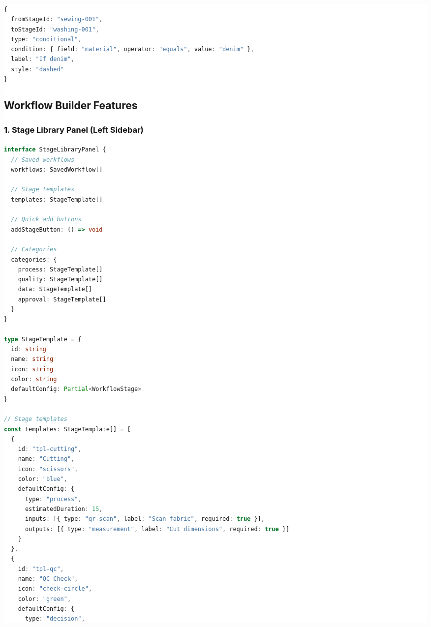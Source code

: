 ```typescript
{
  fromStageId: "sewing-001",
  toStageId: "washing-001",
  type: "conditional",
  condition: { field: "material", operator: "equals", value: "denim" },
  label: "If denim",
  style: "dashed"
}
```

## Workflow Builder Features

### 1. Stage Library Panel (Left Sidebar)

```typescript
interface StageLibraryPanel {
  // Saved workflows
  workflows: SavedWorkflow[]
  
  // Stage templates
  templates: StageTemplate[]
  
  // Quick add buttons
  addStageButton: () => void
  
  // Categories
  categories: {
    process: StageTemplate[]
    quality: StageTemplate[]
    data: StageTemplate[]
    approval: StageTemplate[]
  }
}

type StageTemplate = {
  id: string
  name: string
  icon: string
  color: string
  defaultConfig: Partial<WorkflowStage>
}

// Stage templates
const templates: StageTemplate[] = [
  {
    id: "tpl-cutting",
    name: "Cutting",
    icon: "scissors",
    color: "blue",
    defaultConfig: {
      type: "process",
      estimatedDuration: 15,
      inputs: [{ type: "qr-scan", label: "Scan fabric", required: true }],
      outputs: [{ type: "measurement", label: "Cut dimensions", required: true }]
    }
  },
  {
    id: "tpl-qc",
    name: "QC Check",
    icon: "check-circle",
    color: "green",
    defaultConfig: {
      type: "decision",
```